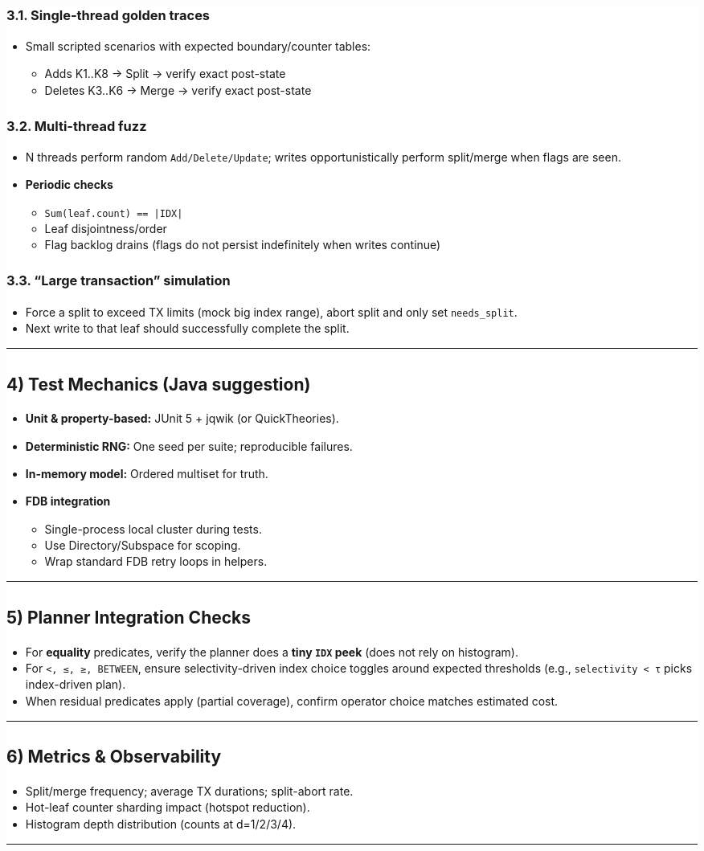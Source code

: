 ### 3.1. Single-thread golden traces

* Small scripted scenarios with expected boundary/counter tables:

    * Adds K1..K8 → Split → verify exact post-state
    * Deletes K3..K6 → Merge → verify exact post-state

### 3.2. Multi-thread fuzz

* N threads perform random `Add/Delete/Update`; writes opportunistically perform split/merge when flags are seen.
* **Periodic checks**

    * `Sum(leaf.count) == |IDX|`
    * Leaf disjointness/order
    * Flag backlog drains (flags do not persist indefinitely when writes continue)

### 3.3. “Large transaction” simulation

* Force a split to exceed TX limits (mock big index range), abort split and only set `needs_split`.
* Next write to that leaf should successfully complete the split.

---

## 4) Test Mechanics (Java suggestion)

* **Unit & property-based:** JUnit 5 + jqwik (or QuickTheories).
* **Deterministic RNG:** One seed per suite; reproducible failures.
* **In-memory model:** Ordered multiset for truth.
* **FDB integration**

    * Single-process local cluster during tests.
    * Use Directory/Subspace for scoping.
    * Wrap standard FDB retry loops in helpers.

---

## 5) Planner Integration Checks

* For **equality** predicates, verify the planner does a **tiny `IDX` peek** (does not rely on histogram).
* For `<, ≤, ≥, BETWEEN`, ensure selectivity-driven index choice toggles around expected thresholds (e.g., `selectivity < τ` picks index-driven plan).
* When residual predicates apply (partial coverage), confirm operator choice matches estimated cost.

---

## 6) Metrics & Observability

* Split/merge frequency; average TX durations; split-abort rate.
* Hot-leaf counter sharding impact (hotspot reduction).
* Histogram depth distribution (counts at d=1/2/3/4).

---